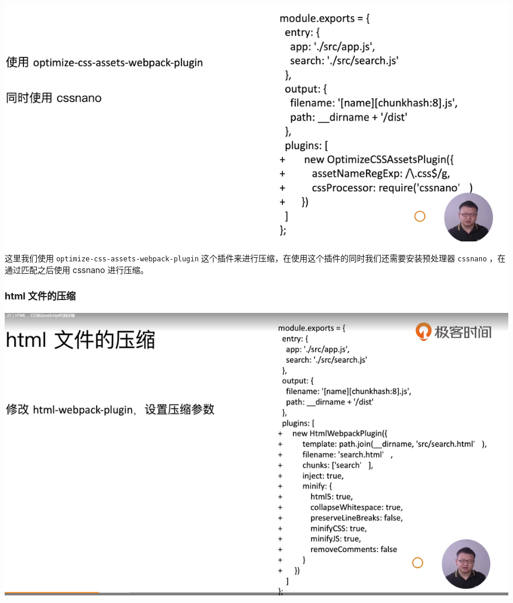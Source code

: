 ![1572270423766](assets/1572270423766.png)

这里我们使用 `optimize-css-assets-webpack-plugin` 这个插件来进行压缩，在使用这个插件的同时我们还需要安装预处理器 `cssnano` ，在通过匹配之后使用 cssnano 进行压缩。

### html 文件的压缩

![1572270596290](assets/1572270596290.png)
